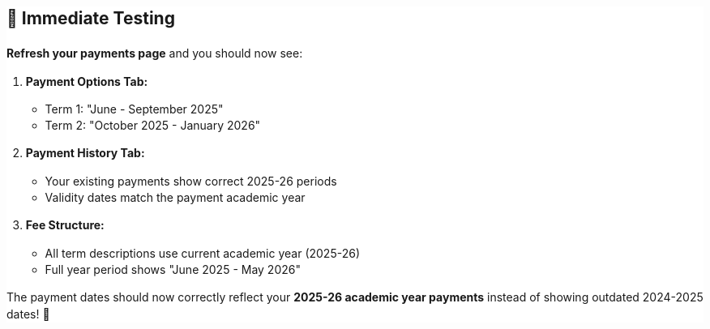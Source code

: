 
## 🚀 **Immediate Testing**

**Refresh your payments page** and you should now see:

1. **Payment Options Tab:**
   - Term 1: "June - September 2025" 
   - Term 2: "October 2025 - January 2026"

2. **Payment History Tab:**
   - Your existing payments show correct 2025-26 periods
   - Validity dates match the payment academic year

3. **Fee Structure:**
   - All term descriptions use current academic year (2025-26)
   - Full year period shows "June 2025 - May 2026"

The payment dates should now correctly reflect your **2025-26 academic year payments** instead of showing outdated 2024-2025 dates! 🎯 